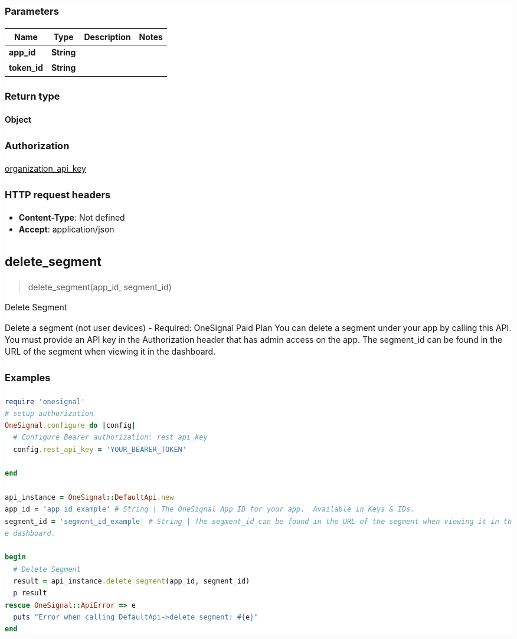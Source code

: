 ### Parameters

| Name | Type | Description | Notes |
| ---- | ---- | ----------- | ----- |
| **app_id** | **String** |  |  |
| **token_id** | **String** |  |  |

### Return type

**Object**

### Authorization

[organization_api_key](../README.md#organization_api_key)

### HTTP request headers

- **Content-Type**: Not defined
- **Accept**: application/json


## delete_segment

> <GenericSuccessBoolResponse> delete_segment(app_id, segment_id)

Delete Segment

Delete a segment (not user devices) - Required: OneSignal Paid Plan You can delete a segment under your app by calling this API. You must provide an API key in the Authorization header that has admin access on the app. The segment_id can be found in the URL of the segment when viewing it in the dashboard. 

### Examples

```ruby
require 'onesignal'
# setup authorization
OneSignal.configure do |config|
  # Configure Bearer authorization: rest_api_key
  config.rest_api_key = 'YOUR_BEARER_TOKEN'

end

api_instance = OneSignal::DefaultApi.new
app_id = 'app_id_example' # String | The OneSignal App ID for your app.  Available in Keys & IDs.
segment_id = 'segment_id_example' # String | The segment_id can be found in the URL of the segment when viewing it in the dashboard.

begin
  # Delete Segment
  result = api_instance.delete_segment(app_id, segment_id)
  p result
rescue OneSignal::ApiError => e
  puts "Error when calling DefaultApi->delete_segment: #{e}"
end
```
